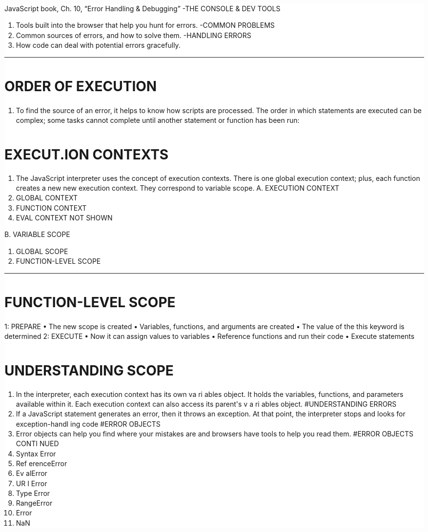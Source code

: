 JavaScript book,
 Ch. 10, “Error Handling & Debugging”
-THE CONSOLE & DEV TOOLS
1. Tools built into the browser 
that help you hunt for errors. 
-COMMON PROBLEMS
1. Common sources of errors, 
and how to solve them.
-HANDLING ERRORS 
1. How code can deal with 
potential errors gracefully. 
---
# ORDER OF EXECUTION
1. To find the source of an error, it helps to know how scripts are processed. 
The order in which statements are executed can be complex; some tasks 
cannot complete until another statement or function has been run: 
# EXECUT.ION CONTEXTS
1. The JavaScript interpreter uses the concept of execution contexts. 
There is one global execution context; plus, each function creates a new 
new execution context. They correspond to variable scope. 
A. EXECUTION CONTEXT 
1. GLOBAL CONTEXT 
2. FUNCTION CONTEXT
3. EVAL CONTEXT NOT SHOWN 

B. VARIABLE SCOPE
1. GLOBAL SCOPE
2. FUNCTION-LEVEL SCOPE
------------
# FUNCTION-LEVEL SCOPE
1: PREPARE
• The new scope is created 
• Variables, functions, and arguments are created 
• The value of the this keyword is determined
2: EXECUTE 
• Now it can assign values to variables 
• Reference functions and run their code 
• Execute statements 
# UNDERSTANDING SCOPE
1. In the interpreter, each execution context has its own va ri ables object. 
It holds the variables, functions, and parameters available within it. 
Each execution context can also access its parent's v a ri ables object. 
#UNDERSTANDING ERRORS 
1. If a JavaScript statement generates an error, then it throws an exception. 
At that point, the interpreter stops and looks for exception-handl ing code
#ERROR OBJECTS
1. Error objects can help you find where your mistakes are 
and browsers have tools to help you read them. 
#ERROR OBJECTS CONTI NUED 
1. Syntax Error 
2. Ref erenceError
3. Ev alError 
4. UR I Error
5. Type Error
6. RangeError 
7. Error 
8. NaN